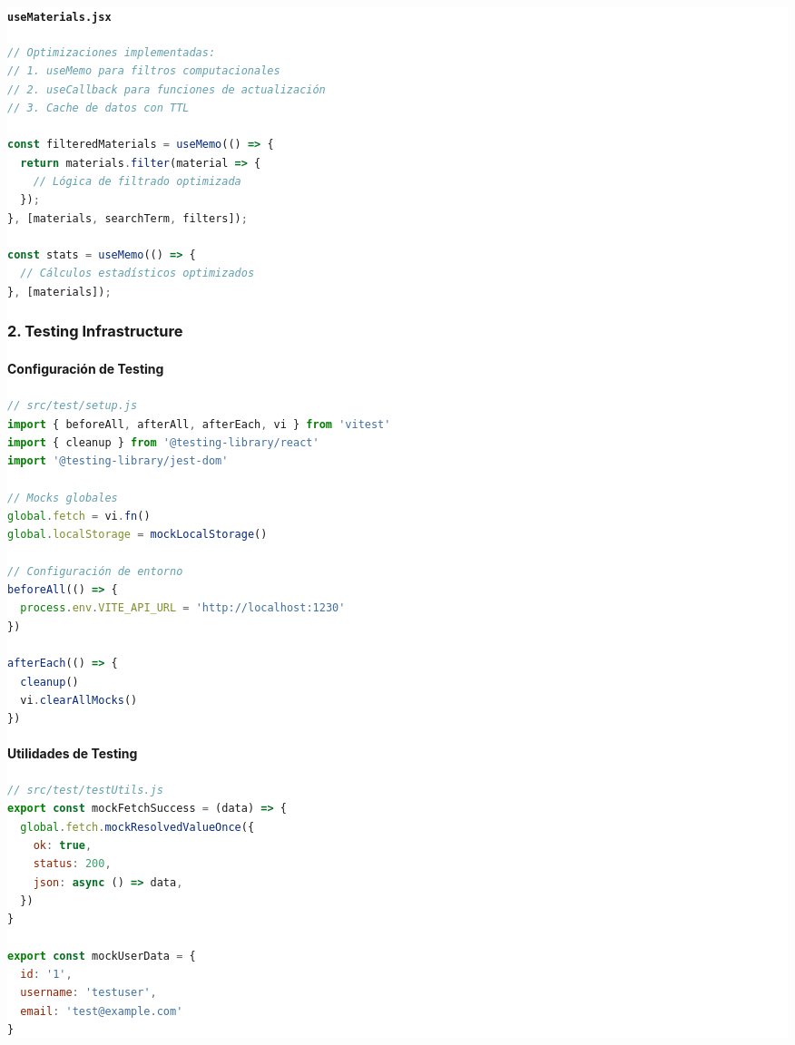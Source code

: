 #### `useMaterials.jsx`
```jsx
// Optimizaciones implementadas:
// 1. useMemo para filtros computacionales
// 2. useCallback para funciones de actualización
// 3. Cache de datos con TTL

const filteredMaterials = useMemo(() => {
  return materials.filter(material => {
    // Lógica de filtrado optimizada
  });
}, [materials, searchTerm, filters]);

const stats = useMemo(() => {
  // Cálculos estadísticos optimizados
}, [materials]);
```

### 2. Testing Infrastructure

#### Configuración de Testing
```javascript
// src/test/setup.js
import { beforeAll, afterAll, afterEach, vi } from 'vitest'
import { cleanup } from '@testing-library/react'
import '@testing-library/jest-dom'

// Mocks globales
global.fetch = vi.fn()
global.localStorage = mockLocalStorage()

// Configuración de entorno
beforeAll(() => {
  process.env.VITE_API_URL = 'http://localhost:1230'
})

afterEach(() => {
  cleanup()
  vi.clearAllMocks()
})
```

#### Utilidades de Testing
```javascript
// src/test/testUtils.js
export const mockFetchSuccess = (data) => {
  global.fetch.mockResolvedValueOnce({
    ok: true,
    status: 200,
    json: async () => data,
  })
}

export const mockUserData = {
  id: '1',
  username: 'testuser',
  email: 'test@example.com'
}
```
